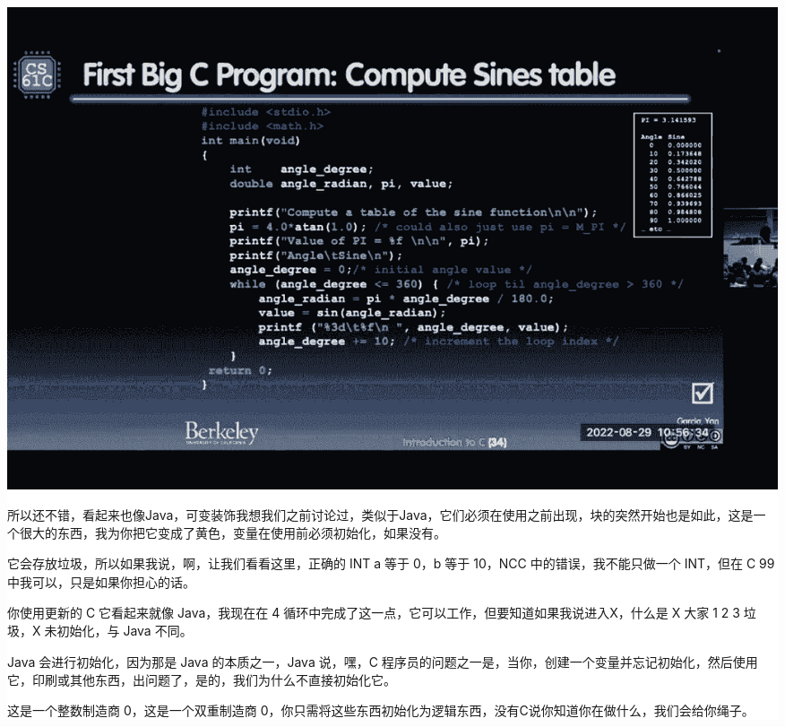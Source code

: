 ![](img/accff86ef85fbe5cdf56d9fe0496ac57_70.png)

所以还不错，看起来也像Java，可变装饰我想我们之前讨论过，类似于Java，它们必须在使用之前出现，块的突然开始也是如此，这是一个很大的东西，我为你把它变成了黄色，变量在使用前必须初始化，如果没有。

它会存放垃圾，所以如果我说，啊，让我们看看这里，正确的 INT a 等于 0，b 等于 10，NCC 中的错误，我不能只做一个 INT，但在 C 99 中我可以，只是如果你担心的话。

你使用更新的 C 它看起来就像 Java，我现在在 4 循环中完成了这一点，它可以工作，但要知道如果我说进入X，什么是 X 大家 1 2 3 垃圾，X 未初始化，与 Java 不同。

Java 会进行初始化，因为那是 Java 的本质之一，Java 说，嘿，C 程序员的问题之一是，当你，创建一个变量并忘记初始化，然后使用它，印刷或其他东西，出问题了，是的，我们为什么不直接初始化它。

这是一个整数制造商 0，这是一个双重制造商 0，你只需将这些东西初始化为逻辑东西，没有C说你知道你在做什么，我们会给你绳子。


